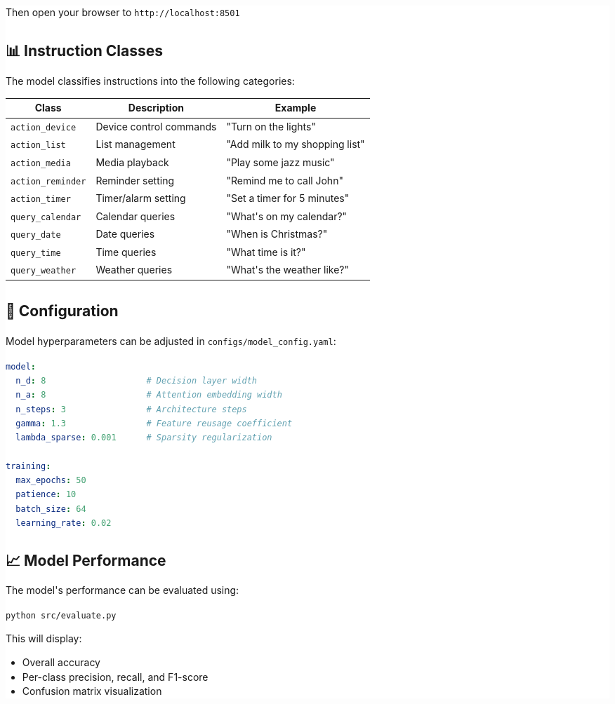 Then open your browser to `http://localhost:8501`

## 📊 Instruction Classes

The model classifies instructions into the following categories:

| Class | Description | Example |
|-------|-------------|---------|
| `action_device` | Device control commands | "Turn on the lights" |
| `action_list` | List management | "Add milk to my shopping list" |
| `action_media` | Media playback | "Play some jazz music" |
| `action_reminder` | Reminder setting | "Remind me to call John" |
| `action_timer` | Timer/alarm setting | "Set a timer for 5 minutes" |
| `query_calendar` | Calendar queries | "What's on my calendar?" |
| `query_date` | Date queries | "When is Christmas?" |
| `query_time` | Time queries | "What time is it?" |
| `query_weather` | Weather queries | "What's the weather like?" |

## 🔧 Configuration

Model hyperparameters can be adjusted in `configs/model_config.yaml`:

```yaml
model:
  n_d: 8                    # Decision layer width
  n_a: 8                    # Attention embedding width
  n_steps: 3                # Architecture steps
  gamma: 1.3                # Feature reusage coefficient
  lambda_sparse: 0.001      # Sparsity regularization

training:
  max_epochs: 50
  patience: 10
  batch_size: 64
  learning_rate: 0.02
```

## 📈 Model Performance

The model's performance can be evaluated using:

```bash
python src/evaluate.py
```

This will display:
- Overall accuracy
- Per-class precision, recall, and F1-score
- Confusion matrix visualization
